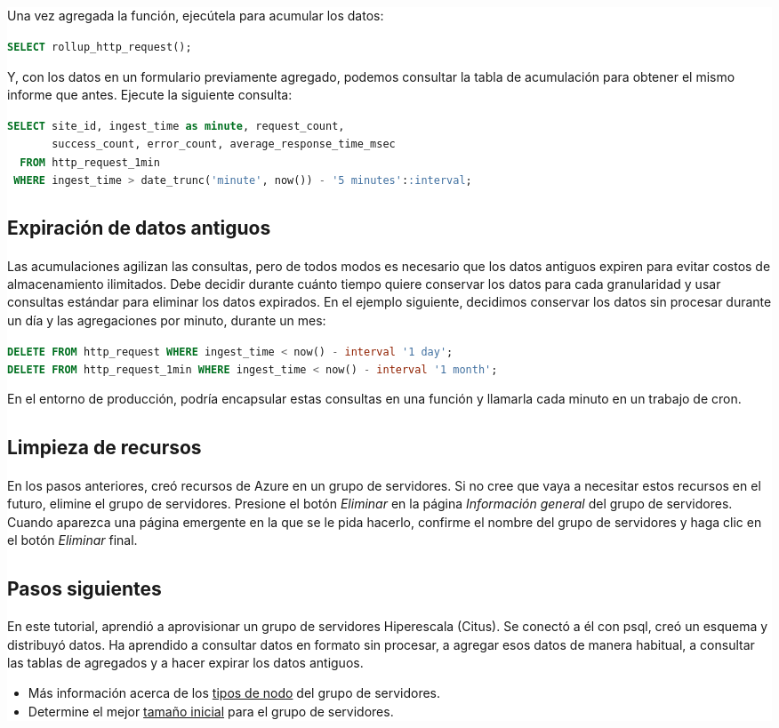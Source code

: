 Una vez agregada la función, ejecútela para acumular los datos:

```sql
SELECT rollup_http_request();
```

Y, con los datos en un formulario previamente agregado, podemos consultar la tabla de acumulación para obtener el mismo informe que antes. Ejecute la siguiente consulta:

```sql
SELECT site_id, ingest_time as minute, request_count,
       success_count, error_count, average_response_time_msec
  FROM http_request_1min
 WHERE ingest_time > date_trunc('minute', now()) - '5 minutes'::interval;
 ```

## <a name="expiring-old-data"></a>Expiración de datos antiguos

Las acumulaciones agilizan las consultas, pero de todos modos es necesario que los datos antiguos expiren para evitar costos de almacenamiento ilimitados. Debe decidir durante cuánto tiempo quiere conservar los datos para cada granularidad y usar consultas estándar para eliminar los datos expirados. En el ejemplo siguiente, decidimos conservar los datos sin procesar durante un día y las agregaciones por minuto, durante un mes:

```sql
DELETE FROM http_request WHERE ingest_time < now() - interval '1 day';
DELETE FROM http_request_1min WHERE ingest_time < now() - interval '1 month';
```

En el entorno de producción, podría encapsular estas consultas en una función y llamarla cada minuto en un trabajo de cron.

## <a name="clean-up-resources"></a>Limpieza de recursos

En los pasos anteriores, creó recursos de Azure en un grupo de servidores. Si no cree que vaya a necesitar estos recursos en el futuro, elimine el grupo de servidores. Presione el botón *Eliminar* en la página *Información general* del grupo de servidores. Cuando aparezca una página emergente en la que se le pida hacerlo, confirme el nombre del grupo de servidores y haga clic en el botón *Eliminar* final.

## <a name="next-steps"></a>Pasos siguientes

En este tutorial, aprendió a aprovisionar un grupo de servidores Hiperescala (Citus). Se conectó a él con psql, creó un esquema y distribuyó datos. Ha aprendido a consultar datos en formato sin procesar, a agregar esos datos de manera habitual, a consultar las tablas de agregados y a hacer expirar los datos antiguos.

- Más información acerca de los [tipos de nodo](https://aka.ms/hyperscale-concepts) del grupo de servidores.
- Determine el mejor [tamaño inicial](howto-hyperscale-scaling.md#picking-initial-size) para el grupo de servidores.
